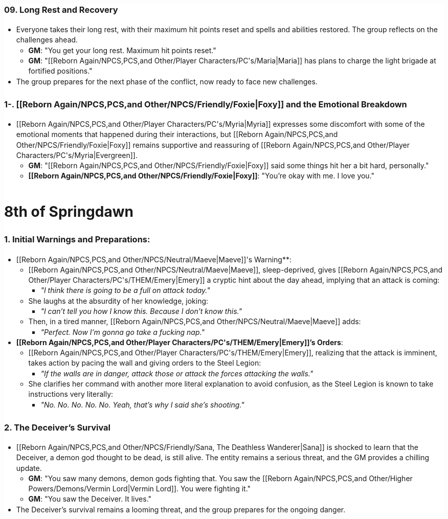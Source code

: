 ### **09. Long Rest and Recovery**

- Everyone takes their long rest, with their maximum hit points reset and spells and abilities restored. The group reflects on the challenges ahead.
    - **GM**: "You get your long rest. Maximum hit points reset."
    - **GM**: "[[Reborn Again/NPCS,PCS,and Other/Player Characters/PC's/Maria\|Maria]] has plans to charge the light brigade at fortified positions."
- The group prepares for the next phase of the conflict, now ready to face new challenges.

### **1-. [[Reborn Again/NPCS,PCS,and Other/NPCS/Friendly/Foxie\|Foxy]] and the Emotional Breakdown**

- [[Reborn Again/NPCS,PCS,and Other/Player Characters/PC's/Myria\|Myria]]  expresses some discomfort with some of the emotional moments that happened during their interactions, but [[Reborn Again/NPCS,PCS,and Other/NPCS/Friendly/Foxie\|Foxy]] remains supportive and reassuring of [[Reborn Again/NPCS,PCS,and Other/Player Characters/PC's/Myria\|Evergreen]].
    - **GM**: "[[Reborn Again/NPCS,PCS,and Other/NPCS/Friendly/Foxie\|Foxy]] said some things hit her a bit hard, personally."
    - **[[Reborn Again/NPCS,PCS,and Other/NPCS/Friendly/Foxie\|Foxy]]**: "You’re okay with me. I love you."

# 8th of Springdawn

### **1. Initial Warnings and Preparations:**

- [[Reborn Again/NPCS,PCS,and Other/NPCS/Neutral/Maeve\|Maeve]]'s Warning**:  
    - [[Reborn Again/NPCS,PCS,and Other/NPCS/Neutral/Maeve\|Maeve]], sleep-deprived, gives [[Reborn Again/NPCS,PCS,and Other/Player Characters/PC's/THEM/Emery\|Emery]] a cryptic hint about the day ahead, implying that an attack is coming:
        - _"I think there is going to be a full on attack today."_
    - She laughs at the absurdity of her knowledge, joking:
        - _"I can’t tell you how I know this. Because I don’t know this."_
    - Then, in a tired manner, [[Reborn Again/NPCS,PCS,and Other/NPCS/Neutral/Maeve\|Maeve]] adds:
        - _"Perfect. Now I’m gonna go take a fucking nap."_
- **[[Reborn Again/NPCS,PCS,and Other/Player Characters/PC's/THEM/Emery\|Emery]]’s Orders**:  
    - [[Reborn Again/NPCS,PCS,and Other/Player Characters/PC's/THEM/Emery\|Emery]], realizing that the attack is imminent, takes action by pacing the wall and giving orders to the Steel Legion:
        - _"If the walls are in danger, attack those or attack the forces attacking the walls."_
    - She clarifies her command with another more literal explanation to avoid confusion, as the Steel Legion is known to take instructions very literally:
        - _"No. No. No. No. No. Yeah, that’s why I said she’s shooting."_

### **2. The Deceiver’s Survival**

- [[Reborn Again/NPCS,PCS,and Other/NPCS/Friendly/Sana, The Deathless Wanderer\|Sana]] is shocked to learn that the Deceiver, a demon god thought to be dead, is still alive. The entity remains a serious threat, and the GM provides a chilling update.
    - **GM**: "You saw many demons, demon gods fighting that. You saw the [[Reborn Again/NPCS,PCS,and Other/Higher Powers/Demons/Vermin Lord\|Vermin Lord]]. You were fighting it."
    - **GM**: "You saw the Deceiver. It lives."
- The Deceiver’s survival remains a looming threat, and the group prepares for the ongoing danger.
